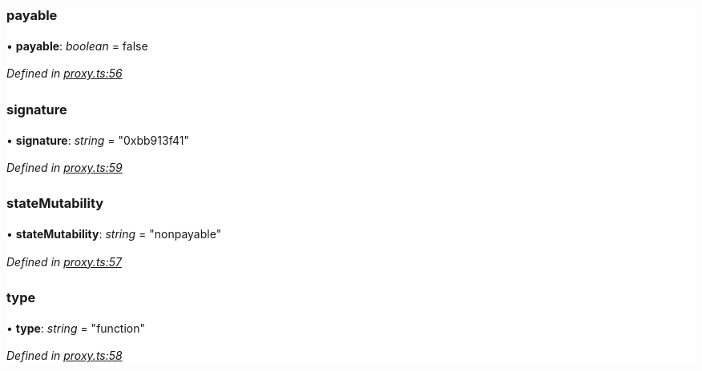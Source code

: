 ###  payable

• **payable**: *boolean* = false

*Defined in [proxy.ts:56](https://github.com/medhak1/celo-monorepo/blob/master/packages/sdk/contractkit/src/proxy.ts#L56)*

###  signature

• **signature**: *string* = "0xbb913f41"

*Defined in [proxy.ts:59](https://github.com/medhak1/celo-monorepo/blob/master/packages/sdk/contractkit/src/proxy.ts#L59)*

###  stateMutability

• **stateMutability**: *string* = "nonpayable"

*Defined in [proxy.ts:57](https://github.com/medhak1/celo-monorepo/blob/master/packages/sdk/contractkit/src/proxy.ts#L57)*

###  type

• **type**: *string* = "function"

*Defined in [proxy.ts:58](https://github.com/medhak1/celo-monorepo/blob/master/packages/sdk/contractkit/src/proxy.ts#L58)*
